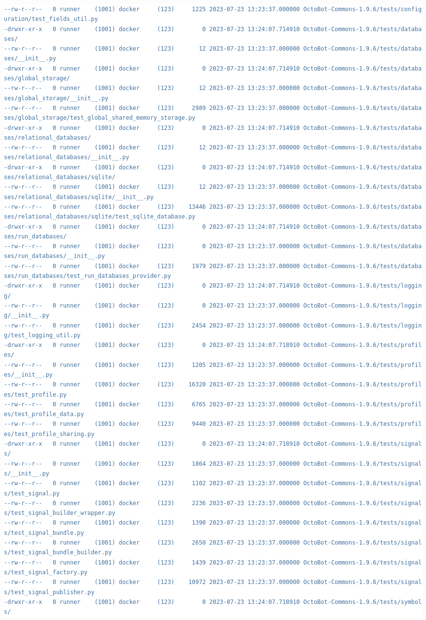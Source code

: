 ```diff
--rw-r--r--   0 runner    (1001) docker     (123)     1225 2023-07-23 13:23:37.000000 OctoBot-Commons-1.9.6/tests/configuration/test_fields_util.py
-drwxr-xr-x   0 runner    (1001) docker     (123)        0 2023-07-23 13:24:07.714910 OctoBot-Commons-1.9.6/tests/databases/
--rw-r--r--   0 runner    (1001) docker     (123)       12 2023-07-23 13:23:37.000000 OctoBot-Commons-1.9.6/tests/databases/__init__.py
-drwxr-xr-x   0 runner    (1001) docker     (123)        0 2023-07-23 13:24:07.714910 OctoBot-Commons-1.9.6/tests/databases/global_storage/
--rw-r--r--   0 runner    (1001) docker     (123)       12 2023-07-23 13:23:37.000000 OctoBot-Commons-1.9.6/tests/databases/global_storage/__init__.py
--rw-r--r--   0 runner    (1001) docker     (123)     2989 2023-07-23 13:23:37.000000 OctoBot-Commons-1.9.6/tests/databases/global_storage/test_global_shared_memory_storage.py
-drwxr-xr-x   0 runner    (1001) docker     (123)        0 2023-07-23 13:24:07.714910 OctoBot-Commons-1.9.6/tests/databases/relational_databases/
--rw-r--r--   0 runner    (1001) docker     (123)       12 2023-07-23 13:23:37.000000 OctoBot-Commons-1.9.6/tests/databases/relational_databases/__init__.py
-drwxr-xr-x   0 runner    (1001) docker     (123)        0 2023-07-23 13:24:07.714910 OctoBot-Commons-1.9.6/tests/databases/relational_databases/sqlite/
--rw-r--r--   0 runner    (1001) docker     (123)       12 2023-07-23 13:23:37.000000 OctoBot-Commons-1.9.6/tests/databases/relational_databases/sqlite/__init__.py
--rw-r--r--   0 runner    (1001) docker     (123)    13446 2023-07-23 13:23:37.000000 OctoBot-Commons-1.9.6/tests/databases/relational_databases/sqlite/test_sqlite_database.py
-drwxr-xr-x   0 runner    (1001) docker     (123)        0 2023-07-23 13:24:07.714910 OctoBot-Commons-1.9.6/tests/databases/run_databases/
--rw-r--r--   0 runner    (1001) docker     (123)        0 2023-07-23 13:23:37.000000 OctoBot-Commons-1.9.6/tests/databases/run_databases/__init__.py
--rw-r--r--   0 runner    (1001) docker     (123)     1979 2023-07-23 13:23:37.000000 OctoBot-Commons-1.9.6/tests/databases/run_databases/test_run_databases_provider.py
-drwxr-xr-x   0 runner    (1001) docker     (123)        0 2023-07-23 13:24:07.714910 OctoBot-Commons-1.9.6/tests/logging/
--rw-r--r--   0 runner    (1001) docker     (123)        0 2023-07-23 13:23:37.000000 OctoBot-Commons-1.9.6/tests/logging/__init__.py
--rw-r--r--   0 runner    (1001) docker     (123)     2454 2023-07-23 13:23:37.000000 OctoBot-Commons-1.9.6/tests/logging/test_logging_util.py
-drwxr-xr-x   0 runner    (1001) docker     (123)        0 2023-07-23 13:24:07.718910 OctoBot-Commons-1.9.6/tests/profiles/
--rw-r--r--   0 runner    (1001) docker     (123)     1205 2023-07-23 13:23:37.000000 OctoBot-Commons-1.9.6/tests/profiles/__init__.py
--rw-r--r--   0 runner    (1001) docker     (123)    16320 2023-07-23 13:23:37.000000 OctoBot-Commons-1.9.6/tests/profiles/test_profile.py
--rw-r--r--   0 runner    (1001) docker     (123)     6765 2023-07-23 13:23:37.000000 OctoBot-Commons-1.9.6/tests/profiles/test_profile_data.py
--rw-r--r--   0 runner    (1001) docker     (123)     9440 2023-07-23 13:23:37.000000 OctoBot-Commons-1.9.6/tests/profiles/test_profile_sharing.py
-drwxr-xr-x   0 runner    (1001) docker     (123)        0 2023-07-23 13:24:07.718910 OctoBot-Commons-1.9.6/tests/signals/
--rw-r--r--   0 runner    (1001) docker     (123)     1864 2023-07-23 13:23:37.000000 OctoBot-Commons-1.9.6/tests/signals/__init__.py
--rw-r--r--   0 runner    (1001) docker     (123)     1102 2023-07-23 13:23:37.000000 OctoBot-Commons-1.9.6/tests/signals/test_signal.py
--rw-r--r--   0 runner    (1001) docker     (123)     2236 2023-07-23 13:23:37.000000 OctoBot-Commons-1.9.6/tests/signals/test_signal_builder_wrapper.py
--rw-r--r--   0 runner    (1001) docker     (123)     1390 2023-07-23 13:23:37.000000 OctoBot-Commons-1.9.6/tests/signals/test_signal_bundle.py
--rw-r--r--   0 runner    (1001) docker     (123)     2650 2023-07-23 13:23:37.000000 OctoBot-Commons-1.9.6/tests/signals/test_signal_bundle_builder.py
--rw-r--r--   0 runner    (1001) docker     (123)     1439 2023-07-23 13:23:37.000000 OctoBot-Commons-1.9.6/tests/signals/test_signal_factory.py
--rw-r--r--   0 runner    (1001) docker     (123)    10972 2023-07-23 13:23:37.000000 OctoBot-Commons-1.9.6/tests/signals/test_signal_publisher.py
-drwxr-xr-x   0 runner    (1001) docker     (123)        0 2023-07-23 13:24:07.718910 OctoBot-Commons-1.9.6/tests/symbols/
```